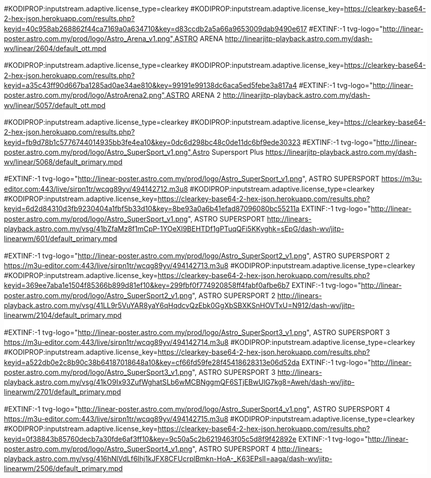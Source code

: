 
#KODIPROP:inputstream.adaptive.license_type=clearkey
#KODIPROP:inputstream.adaptive.license_key=https://clearkey-base64-2-hex-json.herokuapp.com/results.php?keyid=40c958ab268862f44ca7169a0a634710&key=d83ccdb2a5a66a9653009dab9490e617
#EXTINF:-1 tvg-logo="http://linear-poster.astro.com.my/prod/logo/Astro_Arena_v1.png",ASTRO ARENA
http://linearjitp-playback.astro.com.my/dash-wv/linear/2604/default_ott.mpd

#KODIPROP:inputstream.adaptive.license_type=clearkey
#KODIPROP:inputstream.adaptive.license_key=https://clearkey-base64-2-hex-json.herokuapp.com/results.php?keyid=a35c43ff90d667ba1285ad0ae34ae810&key=99191e99138dc6aca5ed5febe3a817a4
#EXTINF:-1 tvg-logo="http://linear-poster.astro.com.my/prod/logo/AstroArena2.png",ASTRO ARENA 2
http://linearjitp-playback.astro.com.my/dash-wv/linear/5057/default_ott.mpd

#KODIPROP:inputstream.adaptive.license_type=clearkey
#KODIPROP:inputstream.adaptive.license_key=https://clearkey-base64-2-hex-json.herokuapp.com/results.php?keyid=fb9d78b1c5776744014935bb3fe4ea10&key=0dc6d298bc48c0de11dc6bf9ede30323
#EXTINF:-1 tvg-logo="http://linear-poster.astro.com.my/prod/logo/Astro_SuperSport_v1.png",Astro Supersport Plus
https://linearjitp-playback.astro.com.my/dash-wv/linear/5068/default_primary.mpd

#EXTINF:-1 tvg-logo="http://linear-poster.astro.com.my/prod/logo/Astro_SuperSport_v1.png", ASTRO SUPERSPORT
https://m3u-editor.com:443/live/sirpn1tr/wcqg89yv/494142712.m3u8
#KODIPROP:inputstream.adaptive.license_type=clearkey
#KODIPROP:inputstream.adaptive.license_key=https://clearkey-base64-2-hex-json.herokuapp.com/results.php?keyid=6d2d84310d3fb9230404a1fbf5b33d10&key=8be93a0a6b41efad87096080bc55211a
EXTINF:-1 tvg-logo="http://linear-poster.astro.com.my/prod/logo/Astro_SuperSport_v1.png", ASTRO SUPERSPORT
http://linears-playback.astro.com.my/vsg/41bZfaMz8f1mCpP-1YOeXl9BEHTDf1gPTuqQFi5KKyghk=sEpG/dash-wv/jitp-linearwm/601/default_primary.mpd

#EXTINF:-1 tvg-logo="http://linear-poster.astro.com.my/prod/logo/Astro_SuperSport2_v1.png", ASTRO SUPERSPORT 2
https://m3u-editor.com:443/live/sirpn1tr/wcqg89yv/494142713.m3u8
#KODIPROP:inputstream.adaptive.license_type=clearkey
#KODIPROP:inputstream.adaptive.license_key=https://clearkey-base64-2-hex-json.herokuapp.com/results.php?keyid=369ee7aba1e1504f85366b899d81ef10&key=299fbf0f774920858ff4fabf0afbe6b7
EXTINF:-1 tvg-logo="http://linear-poster.astro.com.my/prod/logo/Astro_SuperSport2_v1.png", ASTRO SUPERSPORT 2
http://linears-playback.astro.com.my/vsg/41LL9r5VuYAR8yaY6qHqdcvQzEbk0GgXbSBXKSnHOVTxU=N912/dash-wv/jitp-linearwm/2104/default_primary.mpd

#EXTINF:-1 tvg-logo="http://linear-poster.astro.com.my/prod/logo/Astro_SuperSport3_v1.png", ASTRO SUPERSPORT 3
https://m3u-editor.com:443/live/sirpn1tr/wcqg89yv/494142714.m3u8
#KODIPROP:inputstream.adaptive.license_type=clearkey
#KODIPROP:inputstream.adaptive.license_key=https://clearkey-base64-2-hex-json.herokuapp.com/results.php?keyid=a522db0e2c8b90c38b64187018648a10&key=cf66fd59fe28f45418628313e06d52da
EXTINF:-1 tvg-logo="http://linear-poster.astro.com.my/prod/logo/Astro_SuperSport3_v1.png", ASTRO SUPERSPORT 3
http://linears-playback.astro.com.my/vsg/41kO9Ix93ZufWghatSLb6wMCBNggmQF6STjEBwUlG7kg8=Aweh/dash-wv/jitp-linearwm/2701/default_primary.mpd

#EXTINF:-1 tvg-logo="http://linear-poster.astro.com.my/prod/logo/Astro_SuperSport4_v1.png", ASTRO SUPERSPORT 4
https://m3u-editor.com:443/live/sirpn1tr/wcqg89yv/494142715.m3u8
#KODIPROP:inputstream.adaptive.license_type=clearkey
#KODIPROP:inputstream.adaptive.license_key=https://clearkey-base64-2-hex-json.herokuapp.com/results.php?keyid=0f38843b85760decb7a30fde6af3ff10&key=9c50a5c2b6219463f05c5d8f9f42892e
EXTINF:-1 tvg-logo="http://linear-poster.astro.com.my/prod/logo/Astro_SuperSport4_v1.png", ASTRO SUPERSPORT 4
http://linears-playback.astro.com.my/vsg/416hNlVdLf6Ihj1kJFX8CFUcrplBmkn-HoA-_K63EPslI=aaga/dash-wv/jitp-linearwm/2506/default_primary.mpd
